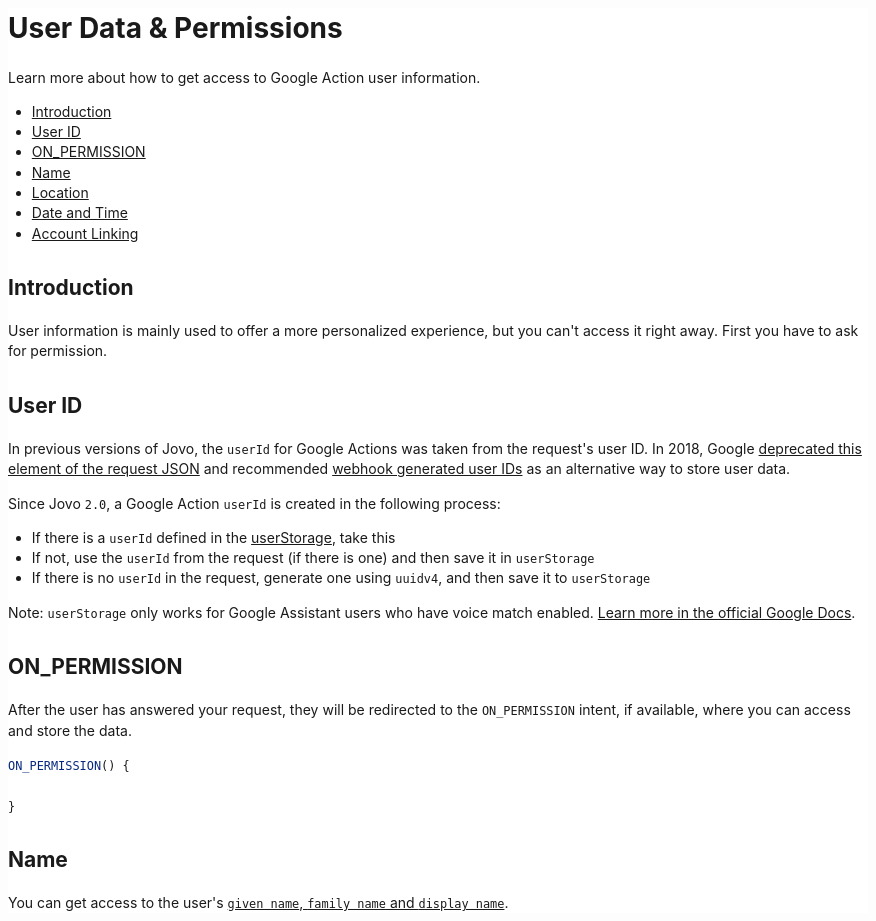 # User Data & Permissions

Learn more about how to get access to Google Action user information.

* [Introduction](#introduction)
* [User ID](#user-id)
* [ON_PERMISSION](#onpermission)
* [Name](#name)
* [Location](#location)
* [Date and Time](#date-and-time)
* [Account Linking](#account-linking)

## Introduction

User information is mainly used to offer a more personalized experience, but you can't access it right away. First you have to ask for permission.

## User ID

In previous versions of Jovo, the `userId` for Google Actions was taken from the request's user ID. In 2018, Google [deprecated this element of the request JSON](https://developers.google.com/actions/identity/user-info) and recommended [webhook generated user IDs](https://developers.google.com/actions/identity/user-info#migrating_to_webhook-generated_ids) as an alternative way to store user data.

Since Jovo `2.0`, a Google Action `userId` is created in the following process:

- If there is a `userId` defined in the [userStorage](https://developers.google.com/actions/assistant/save-data), take this
- If not, use the `userId` from the request (if there is one) and then save it in `userStorage`
- If there is no `userId` in the request, generate one using `uuidv4`, and then save it to `userStorage`

Note: `userStorage` only works for Google Assistant users who have voice match enabled. [Learn more in the official Google Docs](https://developers.google.com/actions/assistant/save-data#user_storage_expiration).

## ON_PERMISSION

After the user has answered your request, they will be redirected to the `ON_PERMISSION` intent, if available, where you can access and store the data.

```javascript
ON_PERMISSION() {
  
}
```

## Name

You can get access to the user's [`given name`, `family name` and `display name`](https://developers.google.com/actions/reference/v1/conversation#UserProfile). 
